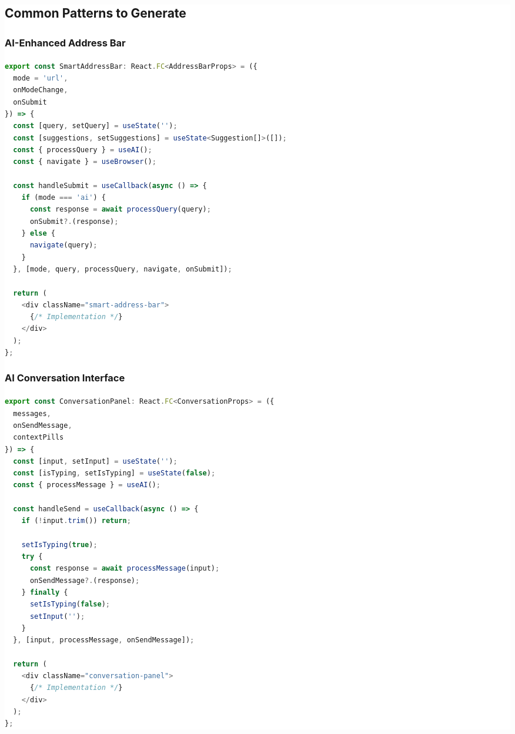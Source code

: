 ## Common Patterns to Generate

### AI-Enhanced Address Bar

```typescript
export const SmartAddressBar: React.FC<AddressBarProps> = ({
  mode = 'url',
  onModeChange,
  onSubmit
}) => {
  const [query, setQuery] = useState('');
  const [suggestions, setSuggestions] = useState<Suggestion[]>([]);
  const { processQuery } = useAI();
  const { navigate } = useBrowser();
  
  const handleSubmit = useCallback(async () => {
    if (mode === 'ai') {
      const response = await processQuery(query);
      onSubmit?.(response);
    } else {
      navigate(query);
    }
  }, [mode, query, processQuery, navigate, onSubmit]);
  
  return (
    <div className="smart-address-bar">
      {/* Implementation */}
    </div>
  );
};
```

### AI Conversation Interface

```typescript
export const ConversationPanel: React.FC<ConversationProps> = ({
  messages,
  onSendMessage,
  contextPills
}) => {
  const [input, setInput] = useState('');
  const [isTyping, setIsTyping] = useState(false);
  const { processMessage } = useAI();
  
  const handleSend = useCallback(async () => {
    if (!input.trim()) return;
    
    setIsTyping(true);
    try {
      const response = await processMessage(input);
      onSendMessage?.(response);
    } finally {
      setIsTyping(false);
      setInput('');
    }
  }, [input, processMessage, onSendMessage]);
  
  return (
    <div className="conversation-panel">
      {/* Implementation */}
    </div>
  );
};
```